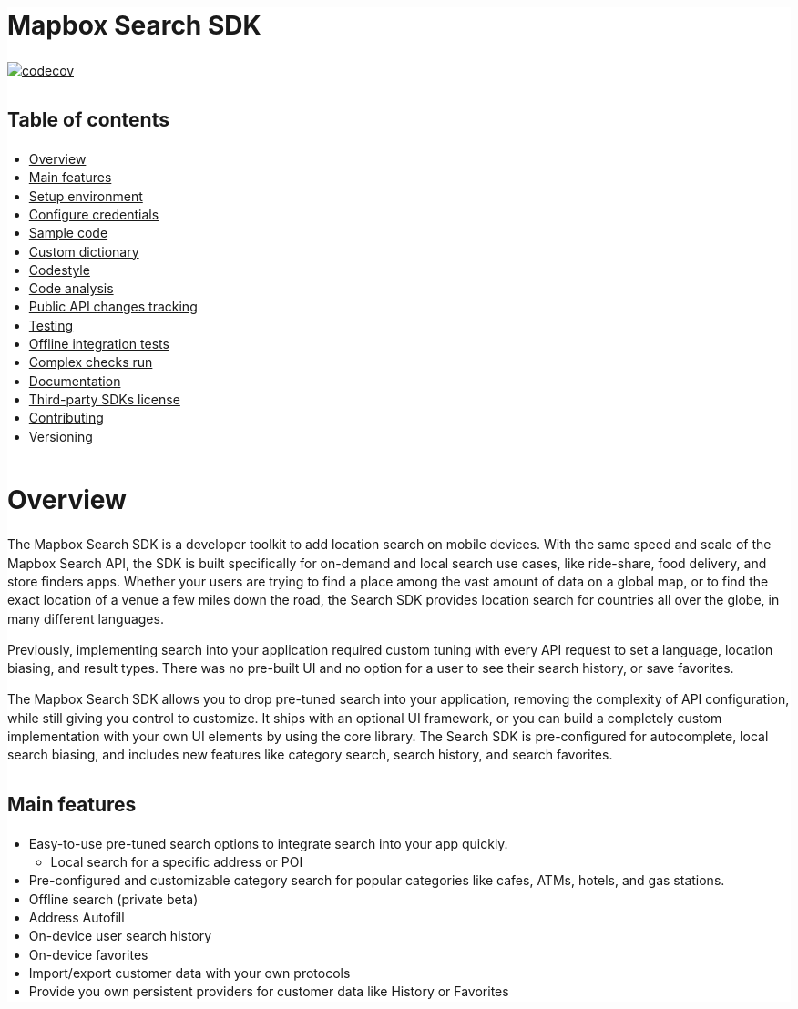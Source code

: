# Mapbox Search SDK

[![codecov](https://codecov.io/gh/mapbox/mapbox-search-android/branch/develop/graph/badge.svg?token=KDZTqlSKlh)](https://codecov.io/gh/mapbox/mapbox-search-android)

## Table of contents

- [Overview](#overview)
- [Main features](#main-features)
- [Setup environment](#setup-environment)
- [Configure credentials](#configure-credentials)
- [Sample code](#sample-code)
- [Custom dictionary](#custom-dictionary)
- [Codestyle](#codestyle)
- [Code analysis](#code-analysis)
- [Public API changes tracking](#public-api-changes-tracking)
- [Testing](#testing)
- [Offline integration tests](#offline-integration-tests)
- [Complex checks run](#complex-checks-run)
- [Documentation](#documentation)
- [Third-party SDKs license](#third-party-sdks-license)
- [Contributing](#contributing)
- [Versioning](#versioning)

# Overview

The Mapbox Search SDK is a developer toolkit to add location search on mobile devices.
With the same speed and scale of the Mapbox Search API, the SDK is built specifically for on-demand and local search use cases, like ride-share, food delivery, and store finders apps.
Whether your users are trying to find a place among the vast amount of data on a global map, or to find the exact location of a venue a few miles down the road, the Search SDK provides location search for countries all over the globe, in many different languages.

Previously, implementing search into your application required custom tuning with every API request to set a language, location biasing, and result types.
There was no pre-built UI and no option for a user to see their search history, or save favorites.

The Mapbox Search SDK allows you to drop pre-tuned search into your application, removing the complexity of API configuration, while still giving you control to customize.
It ships with an optional UI framework, or you can build a completely custom implementation with your own UI elements by using the core library.
The Search SDK is pre-configured for autocomplete, local search biasing, and includes new features like category search, search history, and search favorites.


## Main features

- Easy-to-use pre-tuned search options to integrate search into your app quickly.
  - Local search for a specific address or POI
- Pre-configured and customizable category search for popular categories like cafes, ATMs, hotels, and gas stations.
- Offline search (private beta)
- Address Autofill
- On-device user search history
- On-device favorites
- Import/export customer data with your own protocols
- Provide you own persistent providers for customer data like History or Favorites
